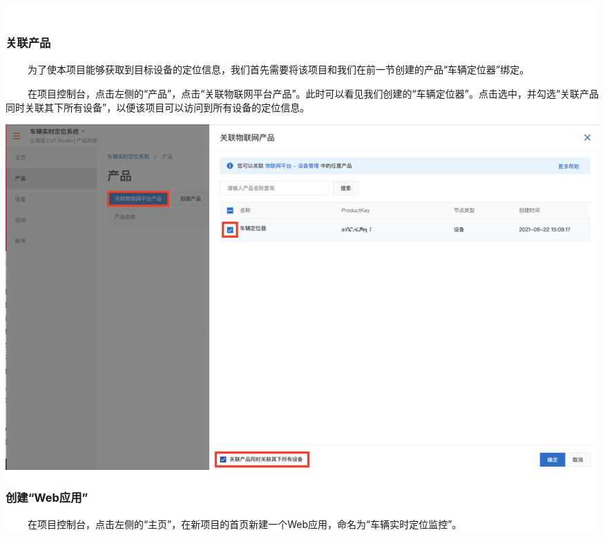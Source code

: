 <br>

### 关联产品
&emsp;&emsp;
为了使本项目能够获取到目标设备的定位信息，我们首先需要将该项目和我们在前一节创建的产品“车辆定位器”绑定。

&emsp;&emsp;
在项目控制台，点击左侧的“产品”，点击“关联物联网平台产品”。此时可以看见我们创建的“车辆定位器”。点击选中，并勾选“关联产品同时关联其下所有设备”，以便该项目可以访问到所有设备的定位信息。
<div align="center">
<img src=./../../../images/5_3_关联产品.png width=100%/>
</div>

### 创建“Web应用”
&emsp;&emsp;
在项目控制台，点击左侧的“主页”，在新项目的首页新建一个Web应用，命名为“车辆实时定位监控”。
<div align="center">